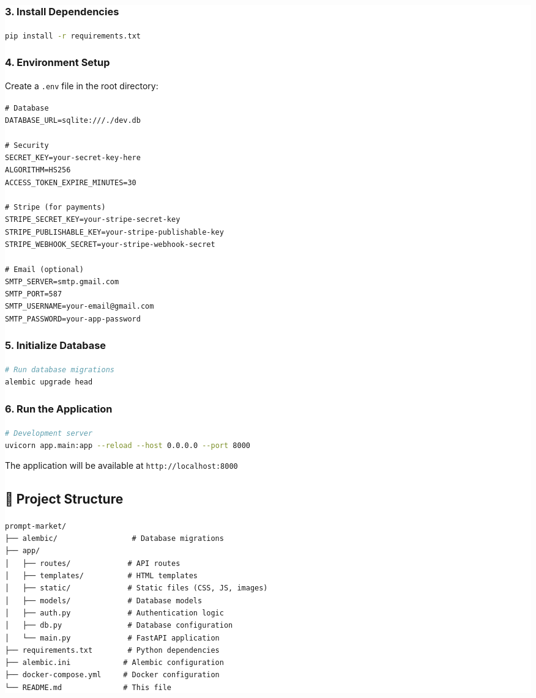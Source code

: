 ### 3. Install Dependencies

```bash
pip install -r requirements.txt
```

### 4. Environment Setup

Create a `.env` file in the root directory:

```env
# Database
DATABASE_URL=sqlite:///./dev.db

# Security
SECRET_KEY=your-secret-key-here
ALGORITHM=HS256
ACCESS_TOKEN_EXPIRE_MINUTES=30

# Stripe (for payments)
STRIPE_SECRET_KEY=your-stripe-secret-key
STRIPE_PUBLISHABLE_KEY=your-stripe-publishable-key
STRIPE_WEBHOOK_SECRET=your-stripe-webhook-secret

# Email (optional)
SMTP_SERVER=smtp.gmail.com
SMTP_PORT=587
SMTP_USERNAME=your-email@gmail.com
SMTP_PASSWORD=your-app-password
```

### 5. Initialize Database

```bash
# Run database migrations
alembic upgrade head
```

### 6. Run the Application

```bash
# Development server
uvicorn app.main:app --reload --host 0.0.0.0 --port 8000
```

The application will be available at `http://localhost:8000`

## 📁 Project Structure

```
prompt-market/
├── alembic/                 # Database migrations
├── app/
│   ├── routes/             # API routes
│   ├── templates/          # HTML templates
│   ├── static/             # Static files (CSS, JS, images)
│   ├── models/             # Database models
│   ├── auth.py             # Authentication logic
│   ├── db.py               # Database configuration
│   └── main.py             # FastAPI application
├── requirements.txt        # Python dependencies
├── alembic.ini            # Alembic configuration
├── docker-compose.yml     # Docker configuration
└── README.md              # This file
```
